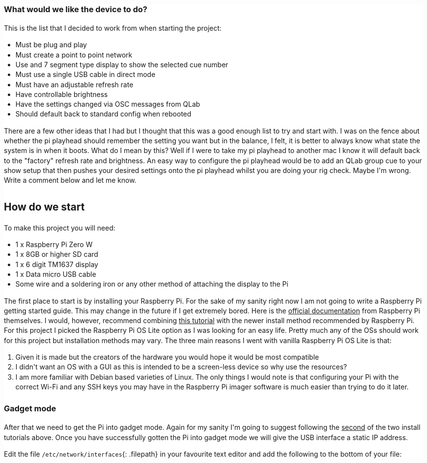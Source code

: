### What would we like the device to do?
This is the list that I decided to work from when starting the project:
  - Must be plug and play
  - Must create a point to point network
  - Use and 7 segment type display to show the selected cue number
  - Must use a single USB cable in direct mode
  - Must have an adjustable refresh rate
  - Have controllable brightness
  - Have the settings changed via OSC messages from QLab
  - Should default back to standard config when rebooted

There are a few other ideas that I had but I thought that this was a good enough list to try and start with. I was on the fence about whether the pi playhead should remember the setting you want but in the balance, I felt, it is better to always know what state the system is in when it boots. What do I mean by this? Well if I were to take my pi playhead to another mac I know it will default back to the "factory" refresh rate and brightness. An easy way to configure the pi playhead would be to add an QLab group cue to your show setup that then pushes your desired settings onto the pi playhead whilst you are doing your rig check. Maybe I'm wrong. Write a comment below and let me know.

## How do we start
To make this project you will need:
  - 1 x Raspberry Pi Zero W
  - 1 x 8GB or higher SD card
  - 1 x 6 digit TM1637 display
  - 1 x Data micro USB cable
  - Some wire and a soldering iron or any other method of attaching the display to the Pi

The first place to start is by installing your Raspberry Pi. For the sake of my sanity right now I am not going to write a Raspberry Pi getting started guide. This may change in the future if I get extremely bored. Here is the [official documentation](https://www.raspberrypi.com/documentation/computers/getting-started.html) from Raspberry Pi themselves. I would, however, recommend combining [this tutorial](https://www.circuitbasics.com/raspberry-pi-zero-ethernet-gadget/) with the newer install method recommended by Raspberry Pi. For this project I picked the Raspberry Pi OS Lite option as I was looking for an easy life. Pretty much any of the OSs should work for this project but installation methods may vary. The three main reasons I went with vanilla Raspberry Pi OS Lite is that:
  1. Given it is made but the creators of the hardware you would hope it would be most compatible
  2. I didn't want an OS with a GUI as this is intended to be a screen-less device so why use the resources?
  3. I am more familiar with Debian based varieties of Linux.
The only things I would note is that configuring your Pi with the correct Wi-Fi and any SSH keys you may have in the Raspberry Pi imager software is much easier than trying to do it later.

### Gadget mode
After that we need to get the Pi into gadget mode. Again for my sanity I'm going to suggest following the [second](https://www.circuitbasics.com/raspberry-pi-zero-ethernet-gadget/) of the two install tutorials above. Once you have successfully gotten the Pi into gadget mode we will give the USB interface a static IP address.

Edit the file `/etc/network/interfaces`{: .filepath} in your favourite text editor and add the following to the bottom of your file:
